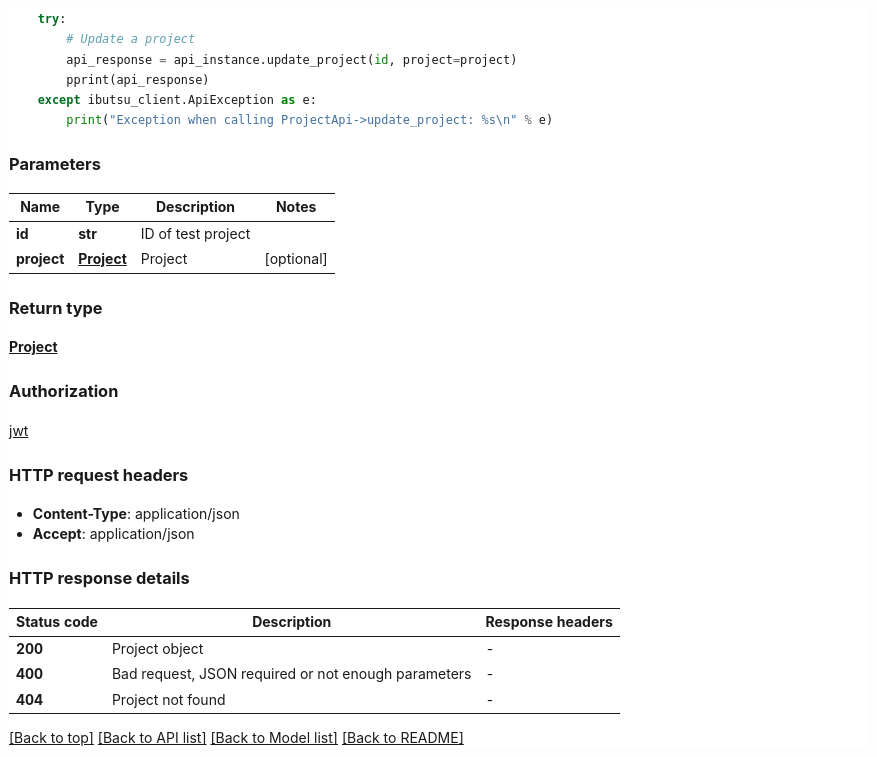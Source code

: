```python
    try:
        # Update a project
        api_response = api_instance.update_project(id, project=project)
        pprint(api_response)
    except ibutsu_client.ApiException as e:
        print("Exception when calling ProjectApi->update_project: %s\n" % e)
```


### Parameters

Name | Type | Description  | Notes
------------- | ------------- | ------------- | -------------
 **id** | **str**| ID of test project |
 **project** | [**Project**](Project.md)| Project | [optional]

### Return type

[**Project**](Project.md)

### Authorization

[jwt](../README.md#jwt)

### HTTP request headers

 - **Content-Type**: application/json
 - **Accept**: application/json


### HTTP response details

| Status code | Description | Response headers |
|-------------|-------------|------------------|
**200** | Project object |  -  |
**400** | Bad request, JSON required or not enough parameters |  -  |
**404** | Project not found |  -  |

[[Back to top]](#) [[Back to API list]](../README.md#documentation-for-api-endpoints) [[Back to Model list]](../README.md#documentation-for-models) [[Back to README]](../README.md)


